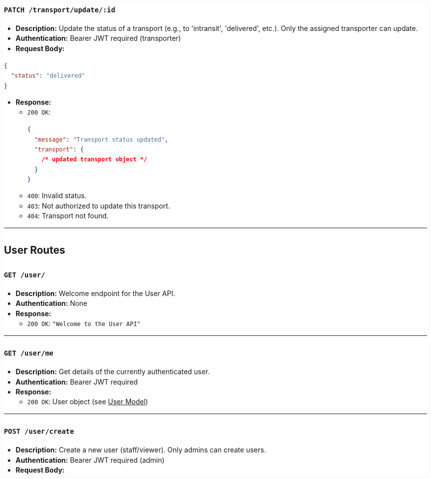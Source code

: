 ### `PATCH /transport/update/:id`

- **Description:** Update the status of a transport (e.g., to 'intransit', 'delivered', etc.). Only the assigned transporter can update.
- **Authentication:** Bearer JWT required (transporter)
- **Request Body:**

```json
{
  "status": "delivered"
}
```

- **Response:**
  - `200 OK`:
    ```json
    {
      "message": "Transport status updated",
      "transport": {
        /* updated transport object */
      }
    }
    ```
  - `400`: Invalid status.
  - `403`: Not authorized to update this transport.
  - `404`: Transport not found.

---

## User Routes

### `GET /user/`

- **Description:** Welcome endpoint for the User API.
- **Authentication:** None
- **Response:**
  - `200 OK`: `"Welcome to the User API"`

---

### `GET /user/me`

- **Description:** Get details of the currently authenticated user.
- **Authentication:** Bearer JWT required
- **Response:**
  - `200 OK`: User object (see [User Model](#user-model))

---

### `POST /user/create`

- **Description:** Create a new user (staff/viewer). Only admins can create users.
- **Authentication:** Bearer JWT required (admin)
- **Request Body:**
